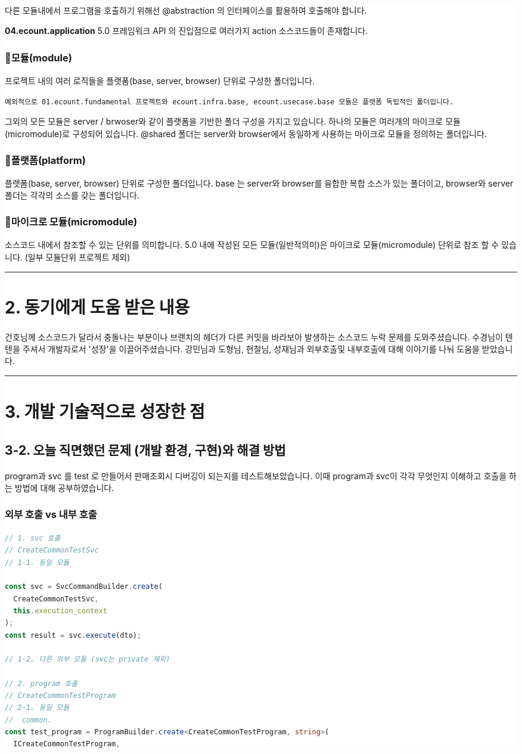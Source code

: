다른 모듈내에서 프로그램을 호출하기 위해선 @abstraction 의 인터페이스를 활용하여 호출해야 합니다.

**04.ecount.application**
5.0 프레임워크 API 의 진입점으로 여러가지 action 소스코드들이 존재합니다.

### 📍모듈(module)

프로젝트 내의 여러 로직들을 플랫폼(base, server, browser) 단위로 구성한 폴더입니다.

```
예외적으로 01.ecount.fundamental 프로젝트와 ecount.infra.base, ecount.usecase.base 모듈은 플랫폼 독립적인 폴더입니다.
```

그외의 모든 모듈은 server / brwoser와 같이 플랫폼을 기반한 폴더 구성을 가지고 있습니다.
하나의 모듈은 여러개의 마이크로 모듈(micromodule)로 구성되어 있습니다.
@shared 폴더는 server와 browser에서 동일하게 사용하는 마이크로 모듈을 정의하는 폴더입니다.

### 📍플랫폼(platform)

플랫폼(base, server, browser) 단위로 구성한 폴더입니다.
base 는 server와 browser를 융합한 복합 소스가 있는 폴더이고, browser와 server 폴더는 각각의 소스를 갖는 폴더입니다.

### 📍마이크로 모듈(micromodule)

소스코드 내에서 참조할 수 있는 단위를 의미합니다.
5.0 내에 작성된 모든 모듈(일반적의미)은 마이크로 모듈(micromodule) 단위로 참조 할 수 있습니다.
(일부 모듈단위 프로젝트 제외)

---

# 2. 동기에게 도움 받은 내용

건호님께 소스코드가 달라서 충돌나는 부분이나 브랜치의 헤더가 다른 커밋을 바라보아 발생하는 소스코드 누락 문제를 도와주셨습니다. 수경님이 텐텐을 주셔서 개발자로서 '성장'을 이끌어주셨습니다. 강민님과 도형님, 현철님, 성재님과 외부호출및 내부호출에 대해 이야기를 나눠 도움을 받았습니다.

---

# 3. 개발 기술적으로 성장한 점

## 3-2. 오늘 직면했던 문제 (개발 환경, 구현)와 해결 방법

program과 svc 를 test 로 만들어서 판매조회시 디버깅이 되는지를 테스트해보았습니다.
이때 program과 svc이 각각 무엇인지 이해하고 호출을 하는 방법에 대해 공부하였습니다.

### 외부 호출 vs 내부 호출

```ts
// 1. svc 호출
// CreateCommonTestSvc
// 1-1. 동일 모듈

const svc = SvcCommandBuilder.create(
  CreateCommonTestSvc,
  this.execution_context
);
const result = svc.execute(dto);

// 1-2. 다른 외부 모듈 (svc는 private 제외)

// 2. program 호출
// CreateCommonTestProgram
// 2-1. 동일 모듈
//  common.
const test_program = ProgramBuilder.create<CreateCommonTestProgram, string>(
  ICreateCommonTestProgram,
```
